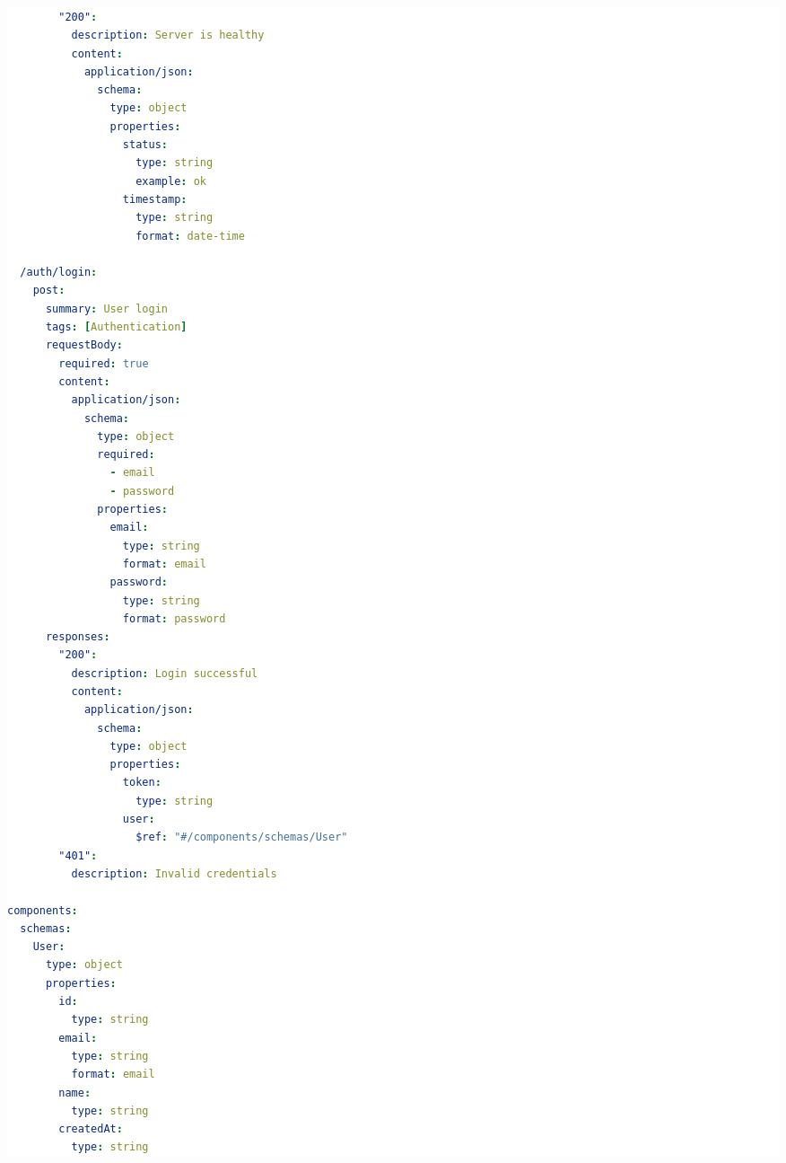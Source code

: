 ```yaml
        "200":
          description: Server is healthy
          content:
            application/json:
              schema:
                type: object
                properties:
                  status:
                    type: string
                    example: ok
                  timestamp:
                    type: string
                    format: date-time

  /auth/login:
    post:
      summary: User login
      tags: [Authentication]
      requestBody:
        required: true
        content:
          application/json:
            schema:
              type: object
              required:
                - email
                - password
              properties:
                email:
                  type: string
                  format: email
                password:
                  type: string
                  format: password
      responses:
        "200":
          description: Login successful
          content:
            application/json:
              schema:
                type: object
                properties:
                  token:
                    type: string
                  user:
                    $ref: "#/components/schemas/User"
        "401":
          description: Invalid credentials

components:
  schemas:
    User:
      type: object
      properties:
        id:
          type: string
        email:
          type: string
          format: email
        name:
          type: string
        createdAt:
          type: string
```